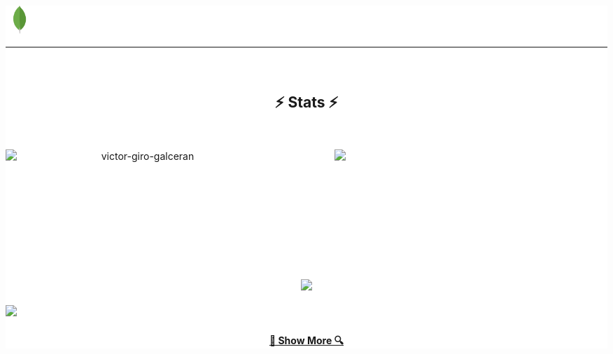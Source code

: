   <a href="https://www.mongodb.com"><img height="40" title="Mongo DB" src="images/mongodb.svg"/></a>
</p>
<hr>
<br>
<h2 align="center">⚡ Stats ⚡</h2>
<br>
<p align=center>
  <div align=center>
    <a href="https://github.com/denvercoder1/github-readme-streak-stats" title="Go to Source">
      <img align="left" width=390 src="https://streak-stats.demolab.com/?user=victor-giro-galceran&theme=react&border=61dafb&hide_border=true" alt="victor-giro-galceran" />
    </a>
    <a href="https://github.com/anuraghazra/github-readme-stats" title="Go to Source">
      <img align="right" width=390 src="https://github-readme-stats.vercel.app/api?username=victor-giro-galceran&show_icons=true&theme=react&border_color=61dafb&hide_border=true" />
    </a>
  </div>
  <br><br><br><br><br><br><br><br><br>
  <div align=center>
    <a href="https://github.com/anuraghazra/github-readme-stats">
      <img height=200 align="center" src="https://github-readme-stats.vercel.app/api/top-langs/?username=victor-giro-galceran&hide=c%23,powershell,Mathematica,Ruby,Objective-C,Objective-C%2b%2b,Cuda&title_color=61dafb&text_color=ffffff&icon_color=61dafb&bg_color=20232a&langs_count=8&layout=compact&border_color=61dafb&hide_border=true&size_weight=0.5&count_weight=0.5" />
    </a>
  </div>
  <br>

  <img src="https://github-readme-activity-graph.vercel.app/graph?username=victor-giro-galceran&theme=react-dark&bg_color=20232a&hide_border=true" width="100%"/>
</p>

<h4 align="center">
  <a href="https://github.com/victor-giro-galceran?tab=repositories" title="Show Repositories">🔎 Show More 🔍</a>
</h4>
